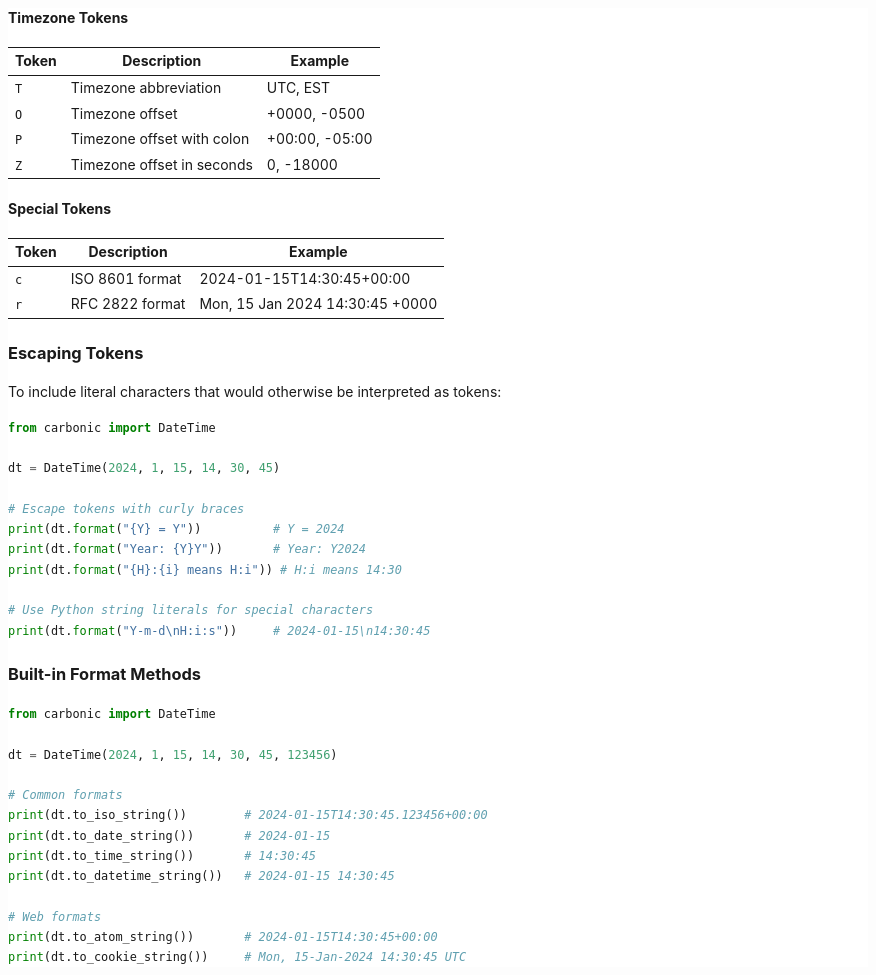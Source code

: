 #### Timezone Tokens

| Token | Description | Example |
|-------|-------------|---------|
| `T` | Timezone abbreviation | UTC, EST |
| `O` | Timezone offset | +0000, -0500 |
| `P` | Timezone offset with colon | +00:00, -05:00 |
| `Z` | Timezone offset in seconds | 0, -18000 |

#### Special Tokens

| Token | Description | Example |
|-------|-------------|---------|
| `c` | ISO 8601 format | 2024-01-15T14:30:45+00:00 |
| `r` | RFC 2822 format | Mon, 15 Jan 2024 14:30:45 +0000 |

### Escaping Tokens

To include literal characters that would otherwise be interpreted as tokens:

```python
from carbonic import DateTime

dt = DateTime(2024, 1, 15, 14, 30, 45)

# Escape tokens with curly braces
print(dt.format("{Y} = Y"))          # Y = 2024
print(dt.format("Year: {Y}Y"))       # Year: Y2024
print(dt.format("{H}:{i} means H:i")) # H:i means 14:30

# Use Python string literals for special characters
print(dt.format("Y-m-d\nH:i:s"))     # 2024-01-15\n14:30:45
```

### Built-in Format Methods

```python
from carbonic import DateTime

dt = DateTime(2024, 1, 15, 14, 30, 45, 123456)

# Common formats
print(dt.to_iso_string())        # 2024-01-15T14:30:45.123456+00:00
print(dt.to_date_string())       # 2024-01-15
print(dt.to_time_string())       # 14:30:45
print(dt.to_datetime_string())   # 2024-01-15 14:30:45

# Web formats
print(dt.to_atom_string())       # 2024-01-15T14:30:45+00:00
print(dt.to_cookie_string())     # Mon, 15-Jan-2024 14:30:45 UTC
```
